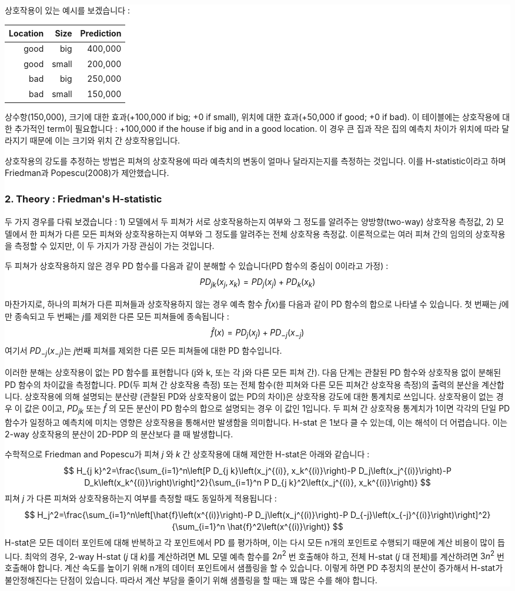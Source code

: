 상호작용이 있는 예시를 보겠습니다 :

| Location |  Size | Prediction |
| --------:| -----:| ----------:|
|     good |   big |    400,000 |
|     good | small |    200,000 |
|      bad |   big |    250,000 |
|      bad | small |    150,000 |


상수항(150,000), 크기에 대한 효과(+100,000 if big; +0 if small), 위치에 대한 효과(+50,000 if good; +0 if bad). 이 테이블에는 상호작용에 대한 추가적인 term이 필요합니다 : +100,000 if the house if big and in a good location. 이 경우 큰 집과 작은 집의 예측치 차이가 위치에 따라 달라지기 때문에 이는 크기와 위치 간 상호작용입니다. 

상호작용의 강도를 추정하는 방법은 피쳐의 상호작용에 따라 예측치의 변동이 얼마나 달라지는지를 측정하는 것입니다. 이를 H-statistic이라고 하며 Friedman과 Popescu(2008)가 제안했습니다.

### 2. Theory : Friedman's H-statistic

두 가지 경우를 다뤄 보겠습니다 : 1) 모델에서 두 피쳐가 서로 상호작용하는지 여부와 그 정도를 알려주는 양방향(two-way) 상호작용 측정값, 2) 모델에서 한 피쳐가 다른 모든 피쳐와 상호작용하는지 여부와 그 정도를 알려주는 전체 상호작용 측정값. 이론적으로는 여러 피쳐 간의 임의의 상호작용을 측정할 수 있지만, 이 두 가지가 가장 관심이 가는 것입니다. 

두 피쳐가 상호작용하지 않은 경우 PD 함수를 다음과 같이 분해할 수 있습니다(PD 함수의 중심이 0이라고 가정) : 
$$
P D_{j k}\left(x_j, x_k\right)=P D_j\left(x_j\right)+P D_k\left(x_k\right)
$$

마찬가지로, 하나의 피쳐가 다른 피쳐들과 상호작용하지 않는 경우 예측 함수 $\hat{f}(x)$를 다음과 같이 PD 함수의 합으로 나타낼 수 있습니다. 첫 번째는 $j$에만 종속되고 두 번째는 $j$를 제외한 다른 모든 피쳐들에 종속됩니다 : 
$$
\hat{f}(x)=P D_j\left(x_j\right)+P D_{-j}\left(x_{-j}\right)
$$
여기서 $PD_{-j}(x_{-j})$는 $j$번째 피쳐를 제외한 다른 모든 피쳐들에 대한 PD 함수입니다. 

이러한 분해는 상호작용이 없는 PD 함수를 표현합니다 (j와 k, 또는 각 j와 다른 모든 피쳐 간). 다음 단계는 관찰된 PD 함수와 상호작용 없이 분해된 PD 함수의 차이값을 측정합니다. PD(두 피쳐 간 상호작용 측정) 또는 전체 함수(한 피쳐와 다른 모든 피쳐간 상호작용 측정)의 출력의 분산을 계산합니다. 상호작용에 의해 설명되는 분산량 (관찰된 PD와 상호작용이 없는 PD의 차이)은 상호작용 강도에 대한 통계치로 쓰입니다. 상호작용이 없는 경우 이 값은 0이고, $PD_{jk}$ 또는 $\hat{f}$ 의 모든 분산이 PD 함수의 합으로 설명되는 경우 이 값인 1입니다. 두 피쳐 간 상호작용 통계치가 1이면 각각의 단일 PD 함수가 일정하고 예측치에 미치는 영향은 상호작용을 통해서만 발생함을 의미합니다. H-stat 은 1보다 클 수 있는데, 이는 해석이 더 어렵습니다. 이는 2-way 상호작용의 분산이 2D-PDP 의 분산보다 클 때 발생합니다.

수학적으로 Friedman and Popescu가 피쳐 $j$ 와 $k$ 간 상호작용에 대해 제안한 H-stat은 아래와 같습니다 : 
$$
H_{j k}^2=\frac{\sum_{i=1}^n\left[P D_{j k}\left(x_j^{(i)}, x_k^{(i)}\right)-P D_j\left(x_j^{(i)}\right)-P D_k\left(x_k^{(i)}\right)\right]^2}{\sum_{i=1}^n P D_{j k}^2\left(x_j^{(i)}, x_k^{(i)}\right)}
$$
피쳐 $j$ 가 다른 피쳐와 상호작용하는지 여부를 측정할 때도 동일하게 적용됩니다 : 
$$
H_j^2=\frac{\sum_{i=1}^n\left[\hat{f}\left(x^{(i)}\right)-P D_j\left(x_j^{(i)}\right)-P D_{-j}\left(x_{-j}^{(i)}\right)\right]^2}{\sum_{i=1}^n \hat{f}^2\left(x^{(i)}\right)}
$$
H-stat은 모든 데이터 포인트에 대해 반복하고 각 포인트에서 PD 를 평가하며, 이는 다시 모든 n개의 포인트로 수행되기 때문에 계산 비용이 많이 듭니다. 최악의 경우, 2-way H-stat ($j$ 대 $k$)를 계산하려면 ML 모델 예측 함수를 $2n^2$ 번 호출해야 하고, 전체 H-stat ($j$ 대 전체)를 계산하려면 $3n^2$ 번 호출해야 합니다. 계산 속도를 높이기 위해 n개의 데이터 포인트에서 샘플링을 할 수 있습니다. 이렇게 하면 PD 추정치의 분산이 증가해서 H-stat가 불안정해진다는 단점이 있습니다. 따라서 계산 부담을 줄이기 위해 샘플링을 할 때는 꽤 많은 수를 해야 합니다. 
